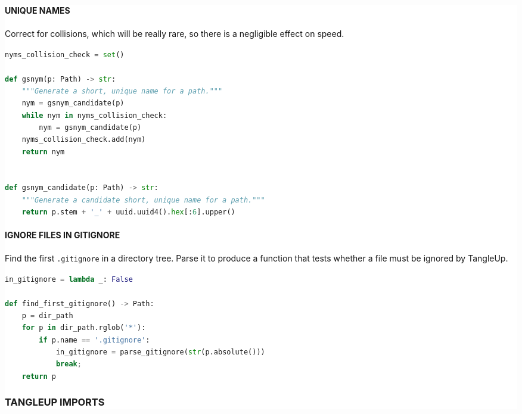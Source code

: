 
</noweb>


#### UNIQUE NAMES


Correct for collisions, which will be really rare, so there is a negligible effect on speed.


<noweb name="unique-names">


```python
nyms_collision_check = set()

def gsnym(p: Path) -> str:
    """Generate a short, unique name for a path."""
    nym = gsnym_candidate(p)
    while nym in nyms_collision_check:
        nym = gsnym_candidate(p)
    nyms_collision_check.add(nym)
    return nym


def gsnym_candidate(p: Path) -> str:
    """Generate a candidate short, unique name for a path."""
    return p.stem + '_' + uuid.uuid4().hex[:6].upper()
```


</noweb>


#### IGNORE FILES IN GITIGNORE


Find the first `.gitignore` in a directory tree. Parse it to produce a function that tests whether a file must be ignored by TangleUp. 


<noweb name="ignore files in .gitignore">


```python
in_gitignore = lambda _: False

def find_first_gitignore() -> Path:
    p = dir_path
    for p in dir_path.rglob('*'):
        if p.name == '.gitignore':
            in_gitignore = parse_gitignore(str(p.absolute()))
            break;
    return p
```


</noweb>


### TANGLEUP IMPORTS
